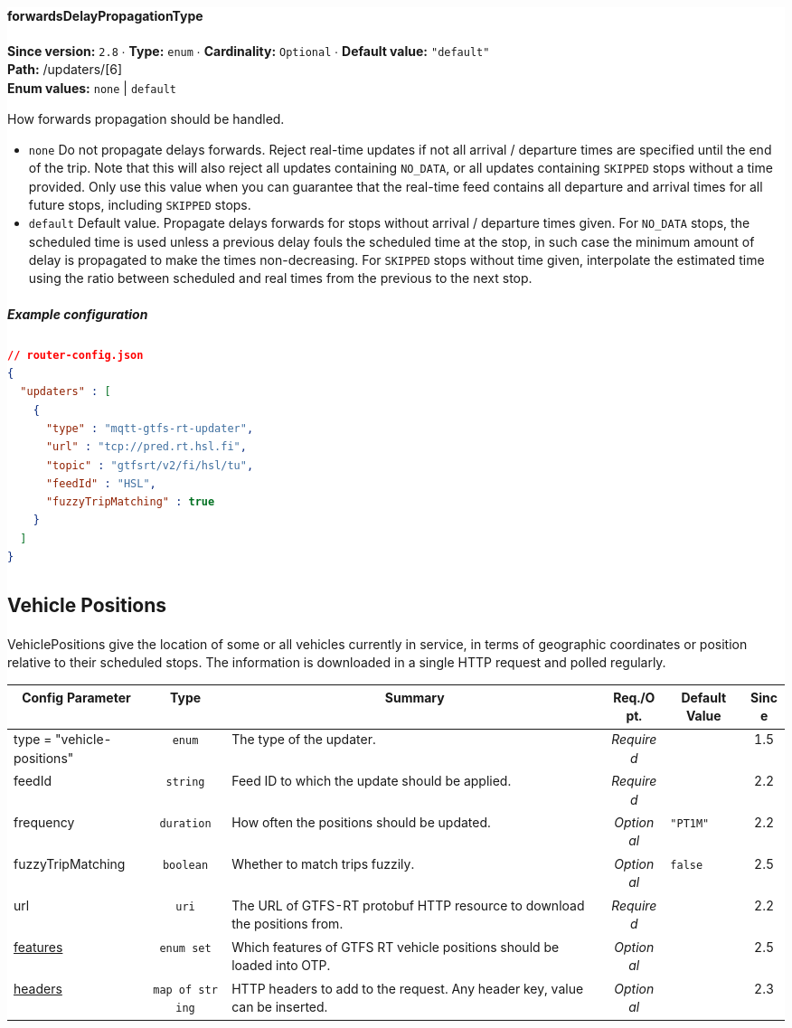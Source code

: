 <h4 id="u__6__forwardsDelayPropagationType">forwardsDelayPropagationType</h4>

**Since version:** `2.8` ∙ **Type:** `enum` ∙ **Cardinality:** `Optional` ∙ **Default value:** `"default"`   
**Path:** /updaters/[6]   
**Enum values:** `none` | `default`

How forwards propagation should be handled.

 - `none` Do not propagate delays forwards. Reject real-time updates if not all arrival / departure times
   are specified until the end of the trip.
   Note that this will also reject all updates containing `NO_DATA`, or all updates containing
   `SKIPPED` stops without a time provided. Only use this value when you can guarantee that the
   real-time feed contains all departure and arrival times for all future stops, including
   `SKIPPED` stops.
 - `default` Default value. Propagate delays forwards for stops without arrival / departure times given.
   For `NO_DATA` stops, the scheduled time is used unless a previous delay fouls the scheduled time
   at the stop, in such case the minimum amount of delay is propagated to make the times
   non-decreasing.
   For `SKIPPED` stops without time given, interpolate the estimated time using the ratio between
   scheduled and real times from the previous to the next stop.




##### Example configuration

```JSON
// router-config.json
{
  "updaters" : [
    {
      "type" : "mqtt-gtfs-rt-updater",
      "url" : "tcp://pred.rt.hsl.fi",
      "topic" : "gtfsrt/v2/fi/hsl/tu",
      "feedId" : "HSL",
      "fuzzyTripMatching" : true
    }
  ]
}
```



## Vehicle Positions

VehiclePositions give the location of some or all vehicles currently in service, in terms of 
geographic coordinates or position relative to their scheduled stops.
The information is downloaded in a single HTTP request and polled regularly.




| Config Parameter            |       Type      | Summary                                                                    |  Req./Opt. | Default Value | Since |
|-----------------------------|:---------------:|----------------------------------------------------------------------------|:----------:|---------------|:-----:|
| type = "vehicle-positions"  |      `enum`     | The type of the updater.                                                   | *Required* |               |  1.5  |
| feedId                      |     `string`    | Feed ID to which the update should be applied.                             | *Required* |               |  2.2  |
| frequency                   |    `duration`   | How often the positions should be updated.                                 | *Optional* | `"PT1M"`      |  2.2  |
| fuzzyTripMatching           |    `boolean`    | Whether to match trips fuzzily.                                            | *Optional* | `false`       |  2.5  |
| url                         |      `uri`      | The URL of GTFS-RT protobuf HTTP resource to download the positions from.  | *Required* |               |  2.2  |
| [features](#u__7__features) |    `enum set`   | Which features of GTFS RT vehicle positions should be loaded into OTP.     | *Optional* |               |  2.5  |
| [headers](#u__7__headers)   | `map of string` | HTTP headers to add to the request. Any header key, value can be inserted. | *Optional* |               |  2.3  |
